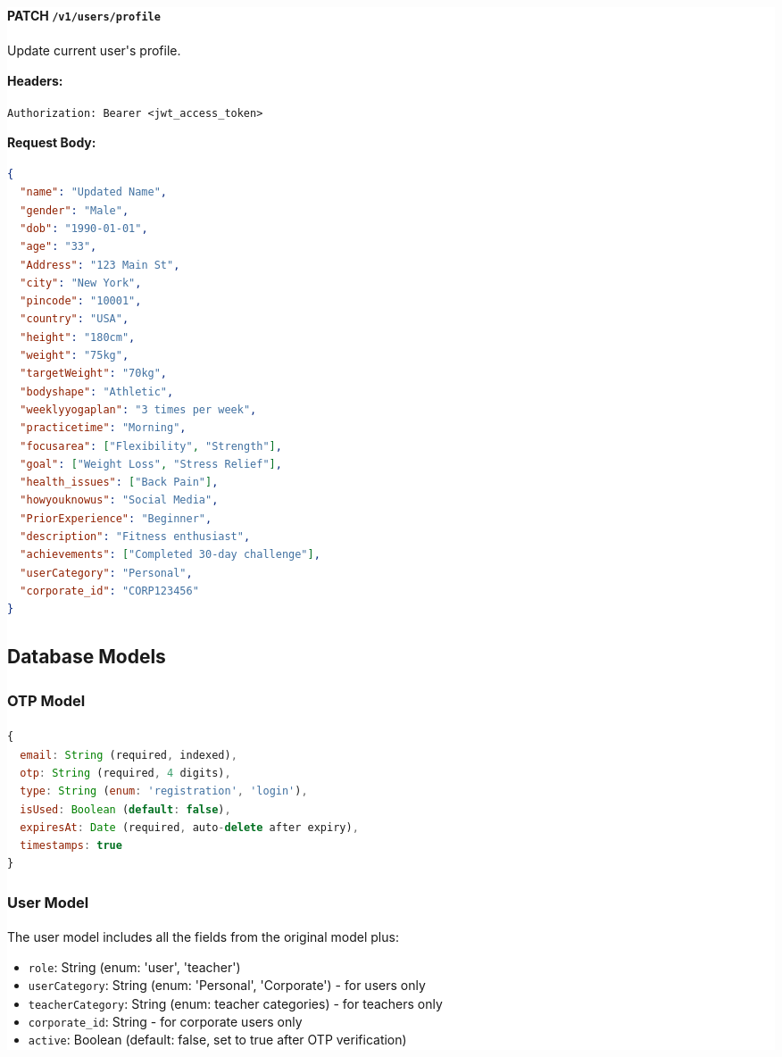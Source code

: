 #### PATCH `/v1/users/profile`
Update current user's profile.

**Headers:**
```
Authorization: Bearer <jwt_access_token>
```

**Request Body:**
```json
{
  "name": "Updated Name",
  "gender": "Male",
  "dob": "1990-01-01",
  "age": "33",
  "Address": "123 Main St",
  "city": "New York",
  "pincode": "10001",
  "country": "USA",
  "height": "180cm",
  "weight": "75kg",
  "targetWeight": "70kg",
  "bodyshape": "Athletic",
  "weeklyyogaplan": "3 times per week",
  "practicetime": "Morning",
  "focusarea": ["Flexibility", "Strength"],
  "goal": ["Weight Loss", "Stress Relief"],
  "health_issues": ["Back Pain"],
  "howyouknowus": "Social Media",
  "PriorExperience": "Beginner",
  "description": "Fitness enthusiast",
  "achievements": ["Completed 30-day challenge"],
  "userCategory": "Personal",
  "corporate_id": "CORP123456"
}
```

## Database Models

### OTP Model
```javascript
{
  email: String (required, indexed),
  otp: String (required, 4 digits),
  type: String (enum: 'registration', 'login'),
  isUsed: Boolean (default: false),
  expiresAt: Date (required, auto-delete after expiry),
  timestamps: true
}
```

### User Model
The user model includes all the fields from the original model plus:
- `role`: String (enum: 'user', 'teacher')
- `userCategory`: String (enum: 'Personal', 'Corporate') - for users only
- `teacherCategory`: String (enum: teacher categories) - for teachers only
- `corporate_id`: String - for corporate users only
- `active`: Boolean (default: false, set to true after OTP verification)
